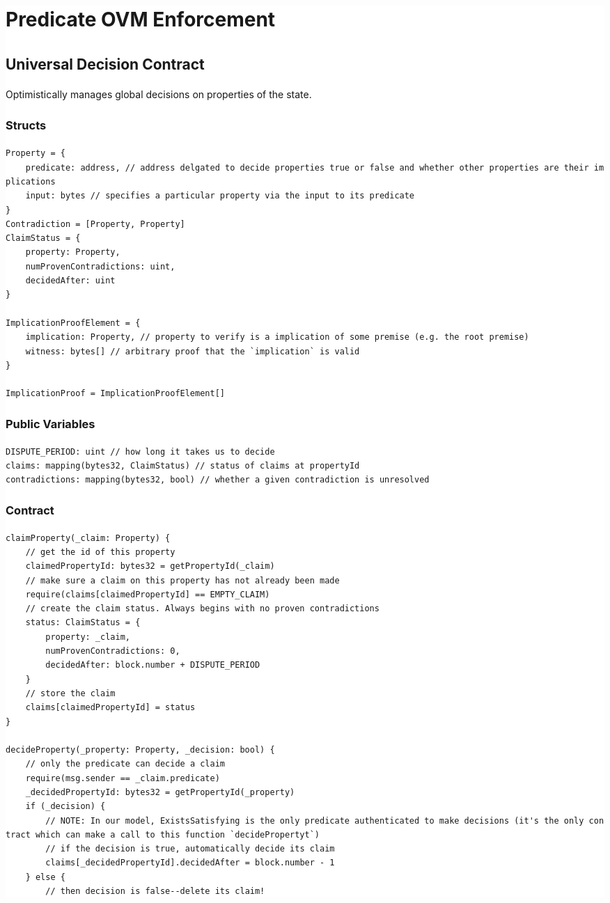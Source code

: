 # Predicate OVM Enforcement

## Universal Decision Contract
Optimistically manages global decisions on properties of the state.
### Structs
```typescript=
Property = {
    predicate: address, // address delgated to decide properties true or false and whether other properties are their implications
    input: bytes // specifies a particular property via the input to its predicate 
}
Contradiction = [Property, Property]
ClaimStatus = {
    property: Property,
    numProvenContradictions: uint,
    decidedAfter: uint
}

ImplicationProofElement = {
    implication: Property, // property to verify is a implication of some premise (e.g. the root premise)
    witness: bytes[] // arbitrary proof that the `implication` is valid
}

ImplicationProof = ImplicationProofElement[]
```
### Public Variables
```typescript=
DISPUTE_PERIOD: uint // how long it takes us to decide
claims: mapping(bytes32, ClaimStatus) // status of claims at propertyId
contradictions: mapping(bytes32, bool) // whether a given contradiction is unresolved
```
### Contract
```typescript=
claimProperty(_claim: Property) {
    // get the id of this property
    claimedPropertyId: bytes32 = getPropertyId(_claim)
    // make sure a claim on this property has not already been made
    require(claims[claimedPropertyId] == EMPTY_CLAIM)
    // create the claim status. Always begins with no proven contradictions
    status: ClaimStatus = {
        property: _claim,
        numProvenContradictions: 0,
        decidedAfter: block.number + DISPUTE_PERIOD
    }
    // store the claim
    claims[claimedPropertyId] = status
}

decideProperty(_property: Property, _decision: bool) {
    // only the predicate can decide a claim
    require(msg.sender == _claim.predicate)
    _decidedPropertyId: bytes32 = getPropertyId(_property)
    if (_decision) {
        // NOTE: In our model, ExistsSatisfying is the only predicate authenticated to make decisions (it's the only contract which can make a call to this function `decidePropertyt`)
        // if the decision is true, automatically decide its claim
        claims[_decidedPropertyId].decidedAfter = block.number - 1
    } else {
        // then decision is false--delete its claim!
```